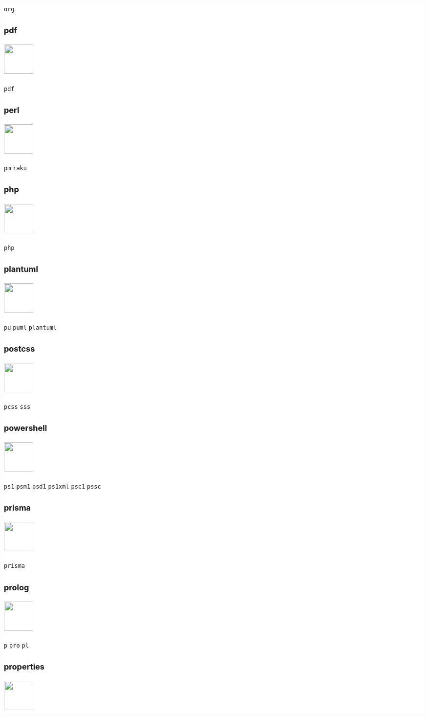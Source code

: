 `org`
### pdf
<img src="../../icons/filled/ext/pdf.svg" width="60" height="60"/>

`pdf`
### perl
<img src="../../icons/filled/ext/perl.svg" width="60" height="60"/>

`pm`
`raku`
### php
<img src="../../icons/filled/ext/php.svg" width="60" height="60"/>

`php`
### plantuml
<img src="../../icons/filled/ext/plantuml.svg" width="60" height="60"/>

`pu`
`puml`
`plantuml`
### postcss
<img src="../../icons/filled/ext/postcss.svg" width="60" height="60"/>

`pcss`
`sss`
### powershell
<img src="../../icons/filled/ext/powershell.svg" width="60" height="60"/>

`ps1`
`psm1`
`psd1`
`ps1xml`
`psc1`
`pssc`
### prisma
<img src="../../icons/filled/ext/prisma.svg" width="60" height="60"/>

`prisma`
### prolog
<img src="../../icons/filled/ext/prolog.svg" width="60" height="60"/>

`p`
`pro`
`pl`
### properties
<img src="../../icons/filled/ext/properties.svg" width="60" height="60"/>
